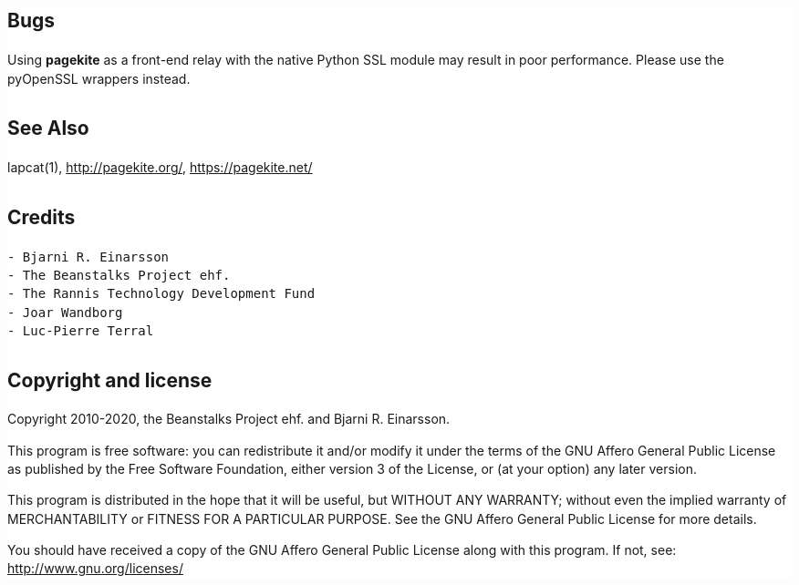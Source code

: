 ## Bugs ##

Using <b>pagekite</b> as a front-end relay with the native Python SSL
module may result in poor performance.  Please use the pyOpenSSL wrappers
instead.

## See Also ##

lapcat(1), <http://pagekite.org/>, <https://pagekite.net/>

## Credits ##

<pre>- Bjarni R. Einarsson <http://bre.klaki.net/>
- The Beanstalks Project ehf. <https://pagekite.net/company/>
- The Rannis Technology Development Fund <http://www.rannis.is/>
- Joar Wandborg <http://wandborg.se/>
- Luc-Pierre Terral</pre>

## Copyright and license ##

Copyright 2010-2020, the Beanstalks Project ehf. and Bjarni R. Einarsson.

This program is free software: you can redistribute it and/or modify it
under the terms of the GNU Affero General Public License as published by
the Free Software Foundation, either version 3 of the License, or (at
your option) any later version.

This program is distributed in the hope that it will be useful, but
WITHOUT ANY WARRANTY; without even the implied warranty of MERCHANTABILITY
or FITNESS FOR A PARTICULAR PURPOSE. See the GNU Affero General Public
License for more details.

You should have received a copy of the GNU Affero General Public License
along with this program.  If not, see: <http://www.gnu.org/licenses/>


